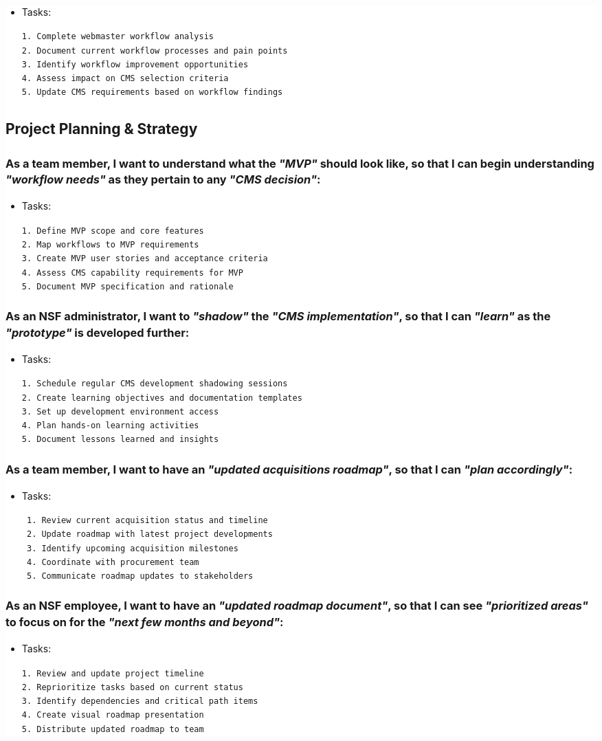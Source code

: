 - Tasks:


      1. Complete webmaster workflow analysis 
      2. Document current workflow processes and pain points 
      3. Identify workflow improvement opportunities
      4. Assess impact on CMS selection criteria 
      5. Update CMS requirements based on workflow findings

## Project Planning & Strategy

### As a team member, I want to understand what the _"MVP"_ should look like, so that I can begin understanding _"workflow needs"_ as they pertain to any _"CMS decision"_:

- Tasks: 


      1. Define MVP scope and core features 
      2. Map workflows to MVP requirements 
      3. Create MVP user stories and acceptance criteria 
      4. Assess CMS capability requirements for MVP 
      5. Document MVP specification and rationale

### As an NSF administrator, I want to _"shadow"_ the _"CMS implementation"_, so that I can _"learn"_ as the _"prototype"_ is developed further:

- Tasks: 

      1. Schedule regular CMS development shadowing sessions 
      2. Create learning objectives and documentation templates 
      3. Set up development environment access
      4. Plan hands-on learning activities 
      5. Document lessons learned and insights

### As a team member, I want to have an _"updated acquisitions roadmap"_, so that I can _"plan accordingly"_:

- Tasks:

       1. Review current acquisition status and timeline 
       2. Update roadmap with latest project developments 
       3. Identify upcoming acquisition milestones 
       4. Coordinate with procurement team 
       5. Communicate roadmap updates to stakeholders

### As an NSF employee, I want to have an _"updated roadmap document"_, so that I can see _"prioritized areas"_ to focus on for the _"next few months and beyond"_:

- Tasks:


      1. Review and update project timeline 
      2. Reprioritize tasks based on current status 
      3. Identify dependencies and critical path items 
      4. Create visual roadmap presentation 
      5. Distribute updated roadmap to team
